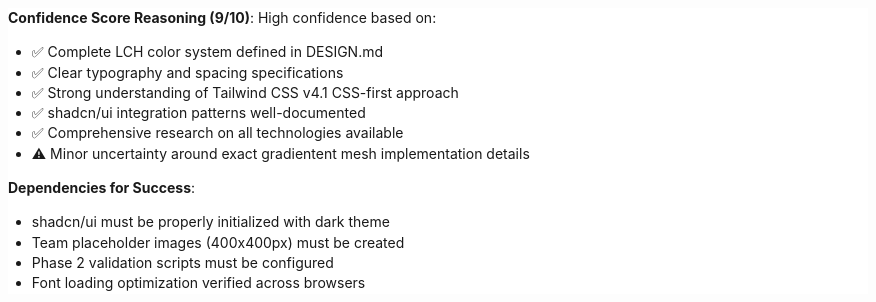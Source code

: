 
**Confidence Score Reasoning (9/10)**: High confidence based on:
- ✅ Complete LCH color system defined in DESIGN.md
- ✅ Clear typography and spacing specifications
- ✅ Strong understanding of Tailwind CSS v4.1 CSS-first approach
- ✅ shadcn/ui integration patterns well-documented
- ✅ Comprehensive research on all technologies available
- ⚠️ Minor uncertainty around exact gradientent mesh implementation details

**Dependencies for Success**:
- shadcn/ui must be properly initialized with dark theme
- Team placeholder images (400x400px) must be created
- Phase 2 validation scripts must be configured
- Font loading optimization verified across browsers